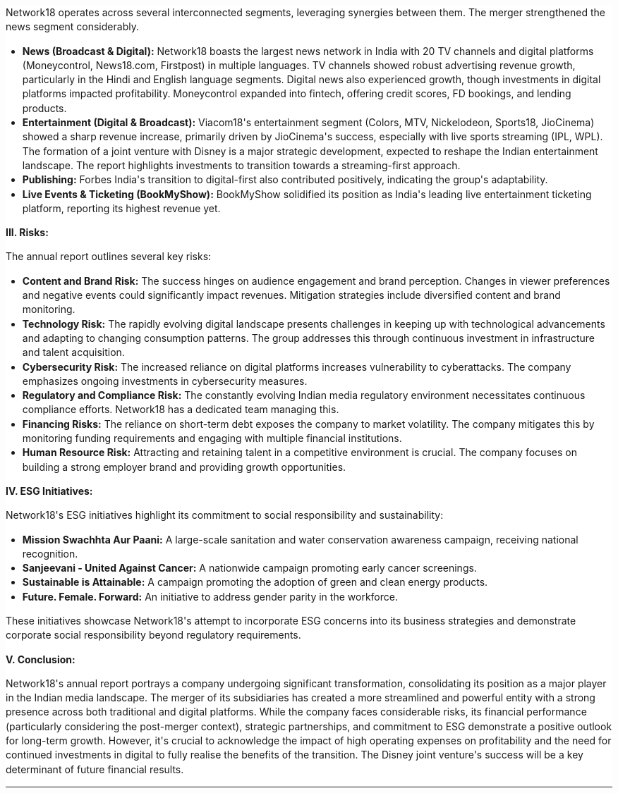 Network18 operates across several interconnected segments, leveraging synergies between them.  The merger strengthened the news segment considerably.

* **News (Broadcast & Digital):**  Network18 boasts the largest news network in India with 20 TV channels and digital platforms (Moneycontrol, News18.com, Firstpost) in multiple languages.  TV channels showed robust advertising revenue growth, particularly in the Hindi and English language segments. Digital news also experienced growth, though investments in digital platforms impacted profitability.  Moneycontrol expanded into fintech, offering credit scores, FD bookings, and lending products.
* **Entertainment (Digital & Broadcast):** Viacom18's entertainment segment (Colors, MTV, Nickelodeon, Sports18, JioCinema) showed a sharp revenue increase, primarily driven by JioCinema's success, especially with live sports streaming (IPL, WPL).  The formation of a joint venture with Disney is a major strategic development, expected to reshape the Indian entertainment landscape. The report highlights investments to transition towards a streaming-first approach.
* **Publishing:**  Forbes India's transition to digital-first also contributed positively, indicating the group's adaptability.
* **Live Events & Ticketing (BookMyShow):** BookMyShow solidified its position as India's leading live entertainment ticketing platform, reporting its highest revenue yet.

**III. Risks:**

The annual report outlines several key risks:

* **Content and Brand Risk:**  The success hinges on audience engagement and brand perception.  Changes in viewer preferences and negative events could significantly impact revenues.  Mitigation strategies include diversified content and brand monitoring.
* **Technology Risk:**  The rapidly evolving digital landscape presents challenges in keeping up with technological advancements and adapting to changing consumption patterns.  The group addresses this through continuous investment in infrastructure and talent acquisition.
* **Cybersecurity Risk:**  The increased reliance on digital platforms increases vulnerability to cyberattacks.  The company emphasizes ongoing investments in cybersecurity measures.
* **Regulatory and Compliance Risk:**  The constantly evolving Indian media regulatory environment necessitates continuous compliance efforts.  Network18 has a dedicated team managing this.
* **Financing Risks:**  The reliance on short-term debt exposes the company to market volatility.  The company mitigates this by monitoring funding requirements and engaging with multiple financial institutions.
* **Human Resource Risk:**  Attracting and retaining talent in a competitive environment is crucial. The company focuses on building a strong employer brand and providing growth opportunities.

**IV. ESG Initiatives:**

Network18's ESG initiatives highlight its commitment to social responsibility and sustainability:

* **Mission Swachhta Aur Paani:** A large-scale sanitation and water conservation awareness campaign, receiving national recognition.
* **Sanjeevani - United Against Cancer:**  A nationwide campaign promoting early cancer screenings.
* **Sustainable is Attainable:** A campaign promoting the adoption of green and clean energy products.
* **Future. Female. Forward:** An initiative to address gender parity in the workforce.

These initiatives showcase Network18's attempt to incorporate ESG concerns into its business strategies and demonstrate corporate social responsibility beyond regulatory requirements.

**V. Conclusion:**

Network18's annual report portrays a company undergoing significant transformation, consolidating its position as a major player in the Indian media landscape.  The merger of its subsidiaries has created a more streamlined and powerful entity with a strong presence across both traditional and digital platforms.  While the company faces considerable risks, its financial performance (particularly considering the post-merger context), strategic partnerships, and commitment to ESG demonstrate a positive outlook for long-term growth.  However, it's crucial to acknowledge the impact of high operating expenses on profitability and the need for continued investments in digital to fully realise the benefits of the transition.  The Disney joint venture's success will be a key determinant of future financial results.

---